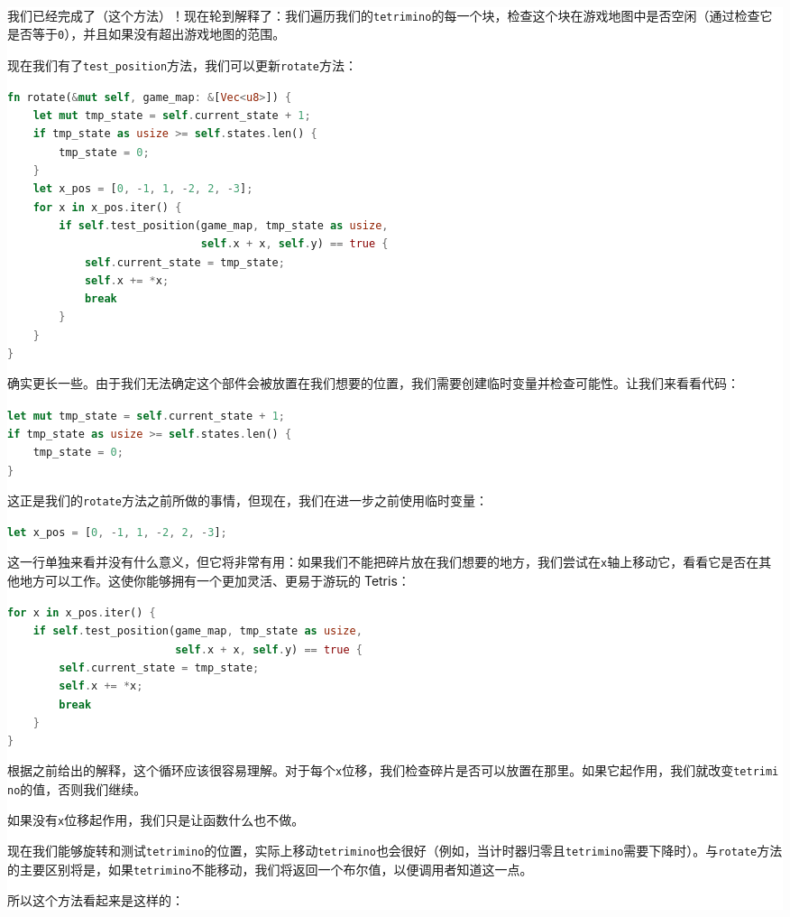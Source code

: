 我们已经完成了（这个方法）！现在轮到解释了：我们遍历我们的`tetrimino`的每一个块，检查这个块在游戏地图中是否空闲（通过检查它是否等于`0`），并且如果没有超出游戏地图的范围。

现在我们有了`test_position`方法，我们可以更新`rotate`方法：

```rs
fn rotate(&mut self, game_map: &[Vec<u8>]) {
    let mut tmp_state = self.current_state + 1;
    if tmp_state as usize >= self.states.len() {
        tmp_state = 0;
    }
    let x_pos = [0, -1, 1, -2, 2, -3];
    for x in x_pos.iter() {
        if self.test_position(game_map, tmp_state as usize,
                              self.x + x, self.y) == true {
            self.current_state = tmp_state;
            self.x += *x;
            break
        }
    }
}
```

确实更长一些。由于我们无法确定这个部件会被放置在我们想要的位置，我们需要创建临时变量并检查可能性。让我们来看看代码：

```rs
let mut tmp_state = self.current_state + 1;
if tmp_state as usize >= self.states.len() {
    tmp_state = 0;
}
```

这正是我们的`rotate`方法之前所做的事情，但现在，我们在进一步之前使用临时变量：

```rs
let x_pos = [0, -1, 1, -2, 2, -3];
```

这一行单独来看并没有什么意义，但它将非常有用：如果我们不能把碎片放在我们想要的地方，我们尝试在`x`轴上移动它，看看它是否在其他地方可以工作。这使你能够拥有一个更加灵活、更易于游玩的 Tetris：

```rs
for x in x_pos.iter() {
    if self.test_position(game_map, tmp_state as usize,
                          self.x + x, self.y) == true {
        self.current_state = tmp_state;
        self.x += *x;
        break
    }
}
```

根据之前给出的解释，这个循环应该很容易理解。对于每个`x`位移，我们检查碎片是否可以放置在那里。如果它起作用，我们就改变`tetrimino`的值，否则我们继续。

如果没有`x`位移起作用，我们只是让函数什么也不做。

现在我们能够旋转和测试`tetrimino`的位置，实际上移动`tetrimino`也会很好（例如，当计时器归零且`tetrimino`需要下降时）。与`rotate`方法的主要区别将是，如果`tetrimino`不能移动，我们将返回一个布尔值，以便调用者知道这一点。

所以这个方法看起来是这样的：
